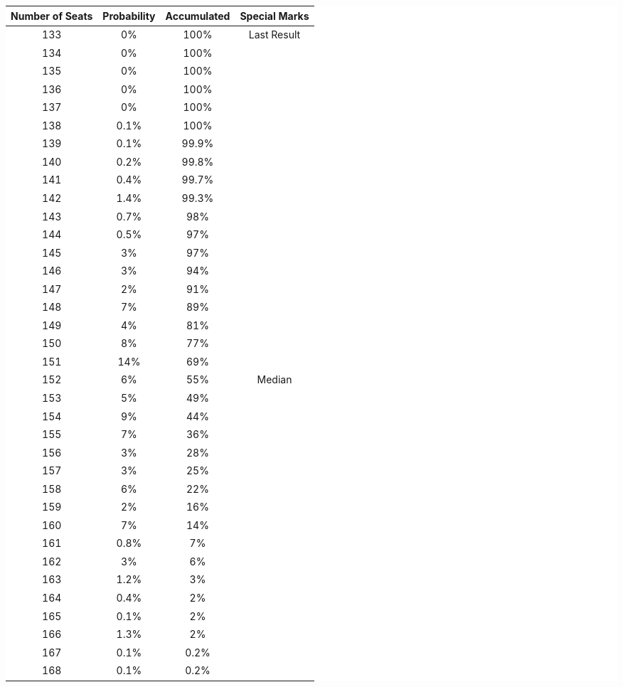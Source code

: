 | Number of Seats | Probability | Accumulated | Special Marks |
|:---------------:|:-----------:|:-----------:|:-------------:|
| 133 | 0% | 100% | Last Result |
| 134 | 0% | 100% |  |
| 135 | 0% | 100% |  |
| 136 | 0% | 100% |  |
| 137 | 0% | 100% |  |
| 138 | 0.1% | 100% |  |
| 139 | 0.1% | 99.9% |  |
| 140 | 0.2% | 99.8% |  |
| 141 | 0.4% | 99.7% |  |
| 142 | 1.4% | 99.3% |  |
| 143 | 0.7% | 98% |  |
| 144 | 0.5% | 97% |  |
| 145 | 3% | 97% |  |
| 146 | 3% | 94% |  |
| 147 | 2% | 91% |  |
| 148 | 7% | 89% |  |
| 149 | 4% | 81% |  |
| 150 | 8% | 77% |  |
| 151 | 14% | 69% |  |
| 152 | 6% | 55% | Median |
| 153 | 5% | 49% |  |
| 154 | 9% | 44% |  |
| 155 | 7% | 36% |  |
| 156 | 3% | 28% |  |
| 157 | 3% | 25% |  |
| 158 | 6% | 22% |  |
| 159 | 2% | 16% |  |
| 160 | 7% | 14% |  |
| 161 | 0.8% | 7% |  |
| 162 | 3% | 6% |  |
| 163 | 1.2% | 3% |  |
| 164 | 0.4% | 2% |  |
| 165 | 0.1% | 2% |  |
| 166 | 1.3% | 2% |  |
| 167 | 0.1% | 0.2% |  |
| 168 | 0.1% | 0.2% |  |